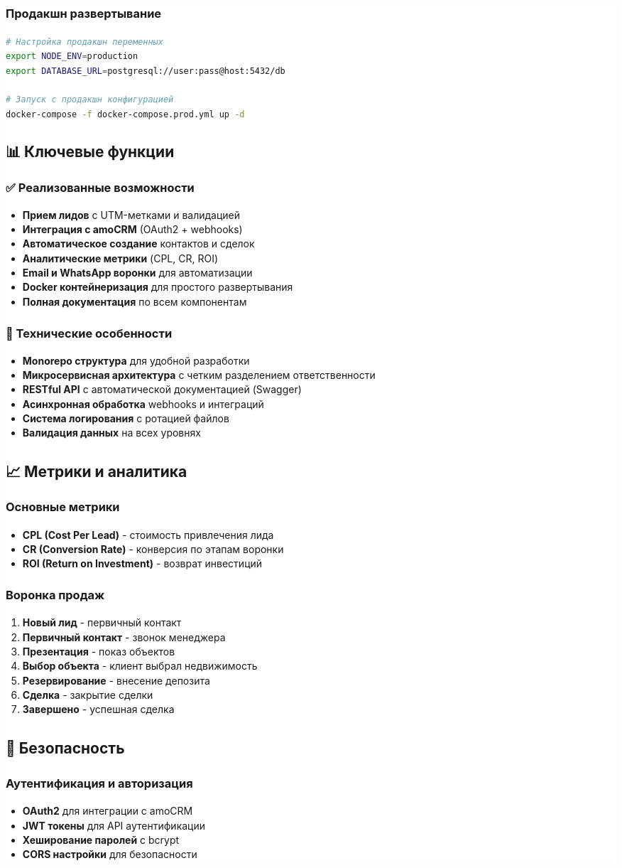 ### Продакшн развертывание
```bash
# Настройка продакшн переменных
export NODE_ENV=production
export DATABASE_URL=postgresql://user:pass@host:5432/db

# Запуск с продакшн конфигурацией
docker-compose -f docker-compose.prod.yml up -d
```

## 📊 Ключевые функции

### ✅ Реализованные возможности
- **Прием лидов** с UTM-метками и валидацией
- **Интеграция с amoCRM** (OAuth2 + webhooks)
- **Автоматическое создание** контактов и сделок
- **Аналитические метрики** (CPL, CR, ROI)
- **Email и WhatsApp воронки** для автоматизации
- **Docker контейнеризация** для простого развертывания
- **Полная документация** по всем компонентам

### 🔧 Технические особенности
- **Monorepo структура** для удобной разработки
- **Микросервисная архитектура** с четким разделением ответственности
- **RESTful API** с автоматической документацией (Swagger)
- **Асинхронная обработка** webhooks и интеграций
- **Система логирования** с ротацией файлов
- **Валидация данных** на всех уровнях

## 📈 Метрики и аналитика

### Основные метрики
- **CPL (Cost Per Lead)** - стоимость привлечения лида
- **CR (Conversion Rate)** - конверсия по этапам воронки
- **ROI (Return on Investment)** - возврат инвестиций

### Воронка продаж
1. **Новый лид** - первичный контакт
2. **Первичный контакт** - звонок менеджера
3. **Презентация** - показ объектов
4. **Выбор объекта** - клиент выбрал недвижимость
5. **Резервирование** - внесение депозита
6. **Сделка** - закрытие сделки
7. **Завершено** - успешная сделка

## 🔐 Безопасность

### Аутентификация и авторизация
- **OAuth2** для интеграции с amoCRM
- **JWT токены** для API аутентификации
- **Хеширование паролей** с bcrypt
- **CORS настройки** для безопасности
